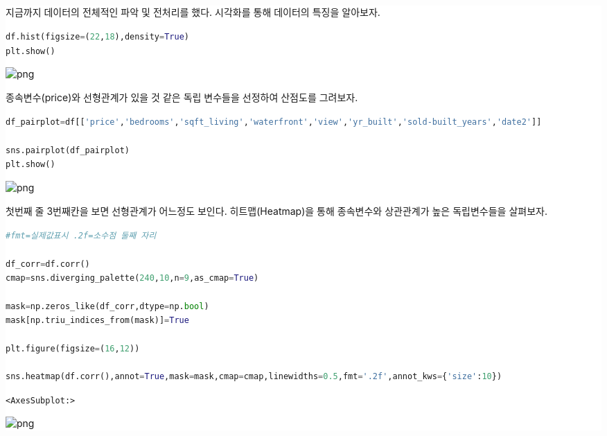 

지금까지 데이터의 전체적인 파악 및 전처리를 했다. 시각화를 통해 데이터의 특징을 알아보자.


```python
df.hist(figsize=(22,18),density=True)
plt.show()
```


    
![png](output_32_0.png)
    


종속변수(price)와 선형관계가 있을 것 같은 독립 변수들을 선정하여 산점도를 그려보자.


```python
df_pairplot=df[['price','bedrooms','sqft_living','waterfront','view','yr_built','sold-built_years','date2']]

sns.pairplot(df_pairplot)
plt.show()
```


    
![png](output_34_0.png)
    


첫번째 줄 3번째칸을 보면 선형관계가 어느정도 보인다. 히트맵(Heatmap)을 통해 종속변수와 상관관계가 높은 독립변수들을 살펴보자.


```python
#fmt=실제값표시 .2f=소수점 둘째 자리

df_corr=df.corr()
cmap=sns.diverging_palette(240,10,n=9,as_cmap=True)

mask=np.zeros_like(df_corr,dtype=np.bool)
mask[np.triu_indices_from(mask)]=True

plt.figure(figsize=(16,12))

sns.heatmap(df.corr(),annot=True,mask=mask,cmap=cmap,linewidths=0.5,fmt='.2f',annot_kws={'size':10})
```




    <AxesSubplot:>




    
![png](output_36_1.png)
    


